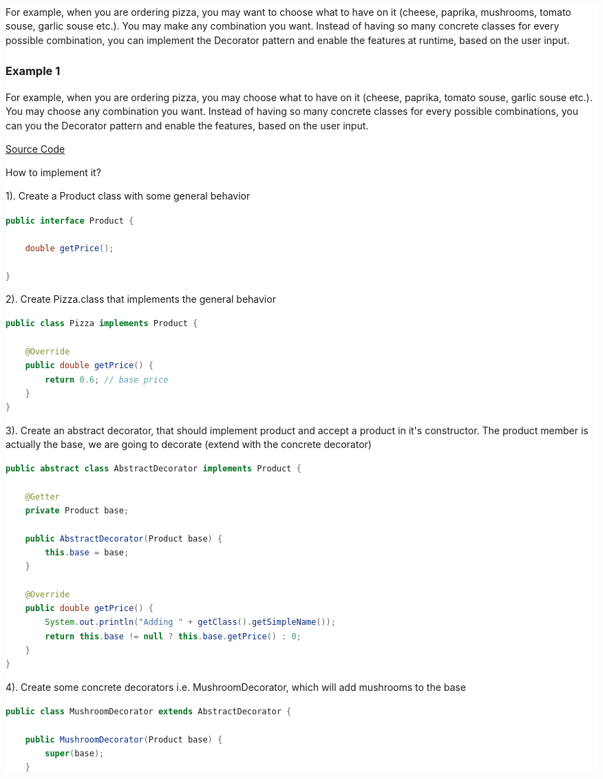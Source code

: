 For example, when you are ordering pizza, you may want to choose what to have on it (cheese, paprika, mushrooms, tomato souse, garlic souse etc.).
You may make any combination you want. Instead of having so many concrete classes for every possible combination, 
you can implement the Decorator pattern and enable the features at runtime, based on the user input.

### Example 1
For example, when you are ordering pizza, you may choose what to have on it (cheese, paprika, tomato souse, garlic souse etc.).
You may choose any combination you want. Instead of having so many concrete classes for every possible combinations, 
you can you the Decorator pattern and enable the features, based on the user input.

[Source Code](https://github.com/Iretha/ebook-design-patterns/tree/master/src/com/smdev/structural/decorator) 

How to implement it?

1). Create a Product class with some general behavior
```java
public interface Product {

    double getPrice();

}
```
2). Create Pizza.class that implements the general behavior
```java
public class Pizza implements Product {

    @Override
    public double getPrice() {
        return 0.6; // base price
    }
}
```
3). Create an abstract decorator, that should implement product and accept a product in it's constructor.
The product member is actually the base, we are going to decorate (extend with the concrete decorator)
```java
public abstract class AbstractDecorator implements Product {

    @Getter
    private Product base;

    public AbstractDecorator(Product base) {
        this.base = base;
    }

    @Override
    public double getPrice() {
        System.out.println("Adding " + getClass().getSimpleName());
        return this.base != null ? this.base.getPrice() : 0;
    }
}
```
4). Create some concrete decorators i.e. MushroomDecorator, which will add mushrooms to the base
```java
public class MushroomDecorator extends AbstractDecorator {

    public MushroomDecorator(Product base) {
        super(base);
    }

```